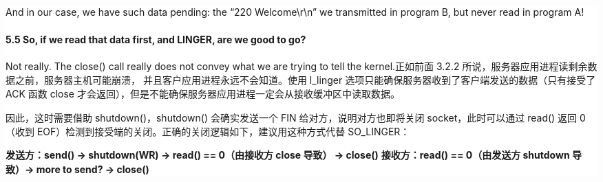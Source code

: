 And in our case, we have such data pending: the “220 Welcome\r\n” we transmitted in program B, but never read in program A!

#### 5.5 So, if we read that data first, and LINGER, are we good to go?

Not really. The close() call really does not convey what we are trying to tell the kernel.正如前面 3.2.2 所说，服务器应用进程读剩余数据之前，服务器主机可能崩溃， 并且客户应用进程永远不会知道。使用 l_linger 选项只能确保服务器收到了客户端发送的数据（只有接受了 ACK 函数 close 才会返回），但是不能确保服务器应用进程一定会从接收缓冲区中读取数据。

因此，这时需要借助 shutdown()，shutdown() 会确实发送一个 FIN 给对方，说明对方也即将关闭 socket，此时可以通过 read() 返回 0（收到 EOF）检测到接受端的关闭。正确的关闭逻辑如下，建议用这种方式代替 SO_LINGER：

**发送方：send() -> shutdown(WR) -> read() == 0（由接收方 close 导致） -> close()**
**接收方：read() == 0（由发送方 shutdown 导致）-> more to send? -> close()**

